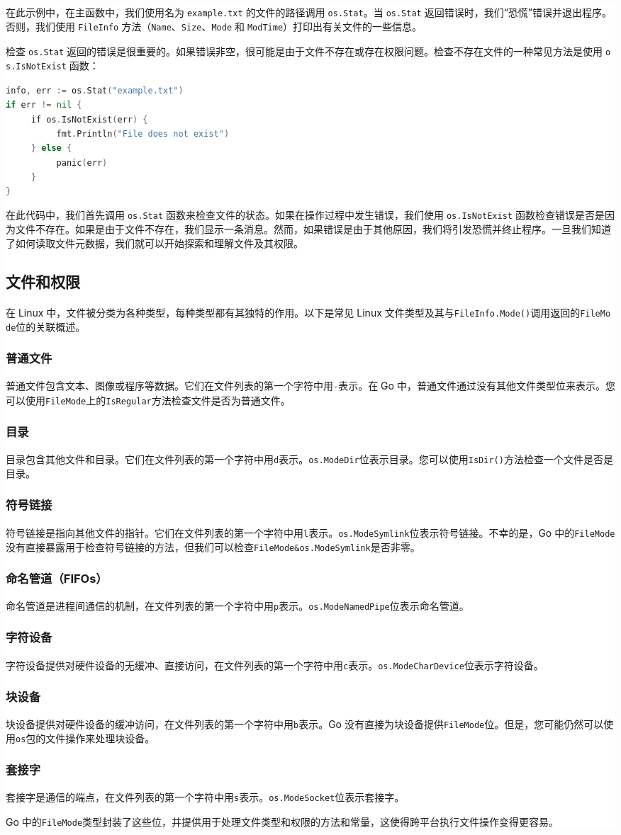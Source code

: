 在此示例中，在主函数中，我们使用名为 `example.txt` 的文件的路径调用 `os.Stat`。当 `os.Stat` 返回错误时，我们“恐慌”错误并退出程序。否则，我们使用 `FileInfo` 方法（`Name`、`Size`、`Mode` 和 `ModTime`）打印出有关文件的一些信息。

检查 `os.Stat` 返回的错误是很重要的。如果错误非空，很可能是由于文件不存在或存在权限问题。检查不存在文件的一种常见方法是使用 `os.IsNotExist` 函数：

```go
info, err := os.Stat("example.txt")
if err != nil {
     if os.IsNotExist(err) {
          fmt.Println("File does not exist")
     } else {
          panic(err)
     }
}
```

在此代码中，我们首先调用 `os.Stat` 函数来检查文件的状态。如果在操作过程中发生错误，我们使用 `os.IsNotExist` 函数检查错误是否是因为文件不存在。如果是由于文件不存在，我们显示一条消息。然而，如果错误是由于其他原因，我们将引发恐慌并终止程序。一旦我们知道了如何读取文件元数据，我们就可以开始探索和理解文件及其权限。

## 文件和权限

在 Linux 中，文件被分类为各种类型，每种类型都有其独特的作用。以下是常见 Linux 文件类型及其与`FileInfo.Mode()`调用返回的`FileMode`位的关联概述。

### 普通文件

普通文件包含文本、图像或程序等数据。它们在文件列表的第一个字符中用`-`表示。在 Go 中，普通文件通过没有其他文件类型位来表示。您可以使用`FileMode`上的`IsRegular`方法检查文件是否为普通文件。

### 目录

目录包含其他文件和目录。它们在文件列表的第一个字符中用`d`表示。`os.ModeDir`位表示目录。您可以使用`IsDir()`方法检查一个文件是否是目录。

### 符号链接

符号链接是指向其他文件的指针。它们在文件列表的第一个字符中用`l`表示。`os.ModeSymlink`位表示符号链接。不幸的是，Go 中的`FileMode`没有直接暴露用于检查符号链接的方法，但我们可以检查`FileMode&os.ModeSymlink`是否非零。

### 命名管道（FIFOs）

命名管道是进程间通信的机制，在文件列表的第一个字符中用`p`表示。`os.ModeNamedPipe`位表示命名管道。

### 字符设备

字符设备提供对硬件设备的无缓冲、直接访问，在文件列表的第一个字符中用`c`表示。`os.ModeCharDevice`位表示字符设备。

### 块设备

块设备提供对硬件设备的缓冲访问，在文件列表的第一个字符中用`b`表示。Go 没有直接为块设备提供`FileMode`位。但是，您可能仍然可以使用`os`包的文件操作来处理块设备。

### 套接字

套接字是通信的端点，在文件列表的第一个字符中用`s`表示。`os.ModeSocket`位表示套接字。

Go 中的`FileMode`类型封装了这些位，并提供用于处理文件类型和权限的方法和常量，这使得跨平台执行文件操作变得更容易。
